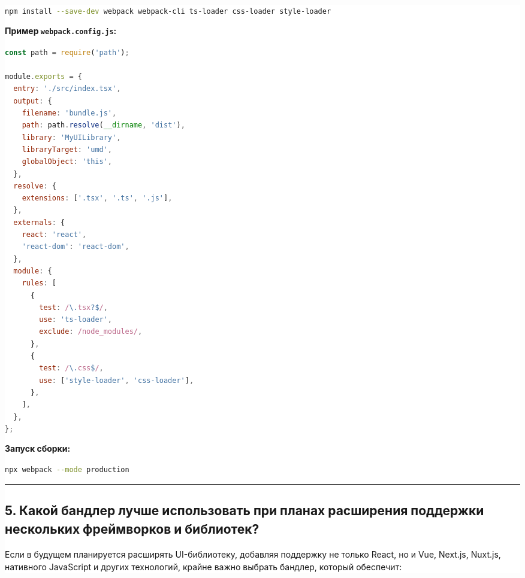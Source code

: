 ```bash
npm install --save-dev webpack webpack-cli ts-loader css-loader style-loader
```

**Пример `webpack.config.js`:**

```js
const path = require('path');

module.exports = {
  entry: './src/index.tsx',
  output: {
    filename: 'bundle.js',
    path: path.resolve(__dirname, 'dist'),
    library: 'MyUILibrary',
    libraryTarget: 'umd',
    globalObject: 'this',
  },
  resolve: {
    extensions: ['.tsx', '.ts', '.js'],
  },
  externals: {
    react: 'react',
    'react-dom': 'react-dom',
  },
  module: {
    rules: [
      {
        test: /\.tsx?$/,
        use: 'ts-loader',
        exclude: /node_modules/,
      },
      {
        test: /\.css$/,
        use: ['style-loader', 'css-loader'],
      },
    ],
  },
};
```

**Запуск сборки:**

```bash
npx webpack --mode production
```

---

## 5. Какой бандлер лучше использовать при планах расширения поддержки нескольких фреймворков и библиотек?

Если в будущем планируется расширять UI-библиотеку, добавляя поддержку не только React, но и Vue, Next.js, Nuxt.js, нативного JavaScript и других технологий, крайне важно выбрать бандлер, который обеспечит:
